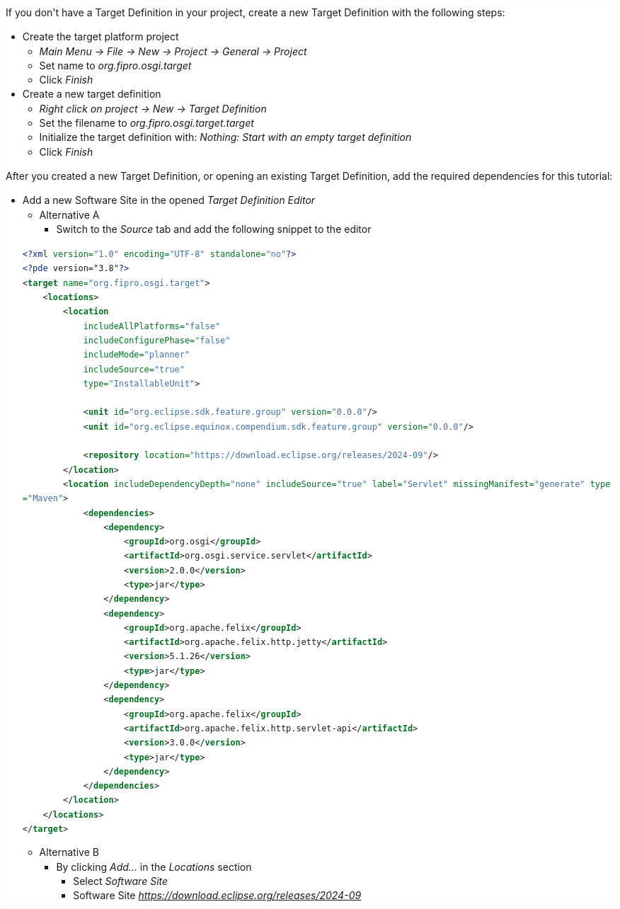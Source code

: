 If you don't have a Target Definition in your project, create a new Target Definition with the following steps:

- Create the target platform project
    - _Main Menu → File → New → Project → General → Project_
    - Set name to _org.fipro.osgi.target_
    - Click _Finish_
- Create a new target definition
    - _Right click on project → New → Target Definition_
    - Set the filename to _org.fipro.osgi.target.target_
    - Initialize the target definition with: _Nothing: Start with an empty target definition_
    - Click _Finish_

After you created a new Target Definition, or opening an existing Target Definition, add the required dependencies for this tutorial:

- Add a new Software Site in the opened _Target Definition Editor_ 
    - Alternative A
        - Switch to the _Source_ tab and add the following snippet to the editor  
    ```xml
    <?xml version="1.0" encoding="UTF-8" standalone="no"?>
    <?pde version="3.8"?>
    <target name="org.fipro.osgi.target">
        <locations>
            <location 
                includeAllPlatforms="false" 
                includeConfigurePhase="false" 
                includeMode="planner" 
                includeSource="true" 
                type="InstallableUnit">

                <unit id="org.eclipse.sdk.feature.group" version="0.0.0"/>
                <unit id="org.eclipse.equinox.compendium.sdk.feature.group" version="0.0.0"/>

                <repository location="https://download.eclipse.org/releases/2024-09"/>
            </location>
            <location includeDependencyDepth="none" includeSource="true" label="Servlet" missingManifest="generate" type="Maven">
                <dependencies>
                    <dependency>
                        <groupId>org.osgi</groupId>
                        <artifactId>org.osgi.service.servlet</artifactId>
                        <version>2.0.0</version>
                        <type>jar</type>
                    </dependency>
                    <dependency>
                        <groupId>org.apache.felix</groupId>
                        <artifactId>org.apache.felix.http.jetty</artifactId>
                        <version>5.1.26</version>
                        <type>jar</type>
                    </dependency>
                    <dependency>
                        <groupId>org.apache.felix</groupId>
                        <artifactId>org.apache.felix.http.servlet-api</artifactId>
                        <version>3.0.0</version>
                        <type>jar</type>
                    </dependency>
                </dependencies>
            </location>
        </locations>
    </target>
    ```
    - Alternative B
      - By clicking _Add..._ in the _Locations_ section
        - Select _Software Site_
        - Software Site _https://download.eclipse.org/releases/2024-09_